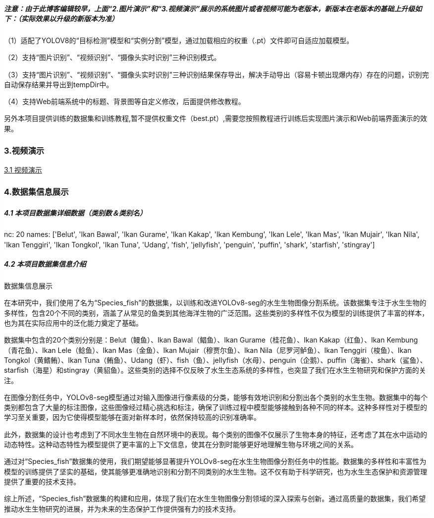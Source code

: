 ##### 注意：由于此博客编辑较早，上面“2.图片演示”和“3.视频演示”展示的系统图片或者视频可能为老版本，新版本在老版本的基础上升级如下：（实际效果以升级的新版本为准）

  （1）适配了YOLOV8的“目标检测”模型和“实例分割”模型，通过加载相应的权重（.pt）文件即可自适应加载模型。

  （2）支持“图片识别”、“视频识别”、“摄像头实时识别”三种识别模式。

  （3）支持“图片识别”、“视频识别”、“摄像头实时识别”三种识别结果保存导出，解决手动导出（容易卡顿出现爆内存）存在的问题，识别完自动保存结果并导出到tempDir中。

  （4）支持Web前端系统中的标题、背景图等自定义修改，后面提供修改教程。

  另外本项目提供训练的数据集和训练教程,暂不提供权重文件（best.pt）,需要您按照教程进行训练后实现图片演示和Web前端界面演示的效果。

### 3.视频演示

[3.1 视频演示](https://www.bilibili.com/video/BV1eMSQYAE5t/)

### 4.数据集信息展示

##### 4.1 本项目数据集详细数据（类别数＆类别名）

nc: 20
names: ['Belut', 'Ikan Bawal', 'Ikan Gurame', 'Ikan Kakap', 'Ikan Kembung', 'Ikan Lele', 'Ikan Mas', 'Ikan Mujair', 'Ikan Nila', 'Ikan Tenggiri', 'Ikan Tongkol', 'Ikan Tuna', 'Udang', 'fish', 'jellyfish', 'penguin', 'puffin', 'shark', 'starfish', 'stingray']


##### 4.2 本项目数据集信息介绍

数据集信息展示

在本研究中，我们使用了名为“Species_fish”的数据集，以训练和改进YOLOv8-seg的水生生物图像分割系统。该数据集专注于水生生物的多样性，包含20个不同的类别，涵盖了从常见的鱼类到其他海洋生物的广泛范围。这些类别的多样性不仅为模型的训练提供了丰富的样本，也为其在实际应用中的泛化能力奠定了基础。

数据集中包含的20个类别分别是：Belut（鳗鱼）、Ikan Bawal（鲳鱼）、Ikan Gurame（桂花鱼）、Ikan Kakap（红鱼）、Ikan Kembung（青花鱼）、Ikan Lele（鲶鱼）、Ikan Mas（金鱼）、Ikan Mujair（穆贾尔鱼）、Ikan Nila（尼罗河鲈鱼）、Ikan Tenggiri（梭鱼）、Ikan Tongkol（黄鳍鲔）、Ikan Tuna（鲔鱼）、Udang（虾）、fish（鱼）、jellyfish（水母）、penguin（企鹅）、puffin（海雀）、shark（鲨鱼）、starfish（海星）和stingray（黄貂鱼）。这些类别的选择不仅反映了水生生态系统的多样性，也突显了我们在水生生物研究和保护方面的关注。

在图像分割任务中，YOLOv8-seg模型通过对输入图像进行像素级的分类，能够有效地识别和分割出各个类别的水生生物。数据集中的每个类别都包含了大量的标注图像，这些图像经过精心挑选和标注，确保了训练过程中模型能够接触到各种不同的样本。这种多样性对于模型的学习至关重要，因为它使得模型能够在面对新样本时，依然保持较高的识别准确率。

此外，数据集的设计也考虑到了不同水生生物在自然环境中的表现。每个类别的图像不仅展示了生物本身的特征，还考虑了其在水中运动的动态特性。这种动态特性为模型提供了更丰富的上下文信息，使其在分割时能够更好地理解生物与环境之间的关系。

通过对“Species_fish”数据集的使用，我们期望能够显著提升YOLOv8-seg在水生生物图像分割任务中的性能。数据集的多样性和丰富性为模型的训练提供了坚实的基础，使其能够更准确地识别和分割不同类别的水生生物。这不仅有助于科学研究，也为水生生态保护和资源管理提供了重要的技术支持。

综上所述，“Species_fish”数据集的构建和应用，体现了我们在水生生物图像分割领域的深入探索与创新。通过高质量的数据集，我们希望推动水生生物研究的进展，并为未来的生态保护工作提供强有力的技术支持。
